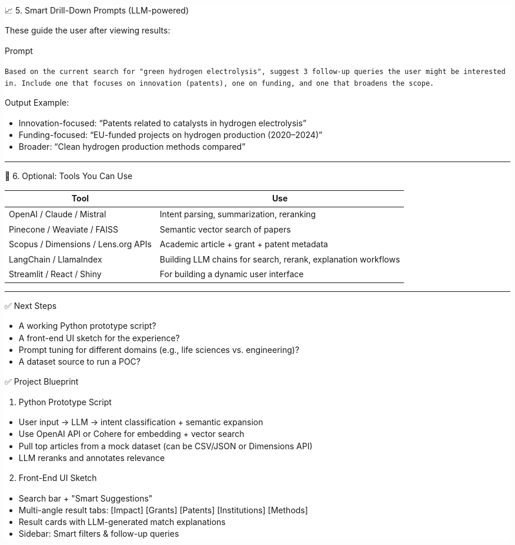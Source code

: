 📈 5. Smart Drill-Down Prompts (LLM-powered)


These guide the user after viewing results:

Prompt

```text
Based on the current search for "green hydrogen electrolysis", suggest 3 follow-up queries the user might be interested in. Include one that focuses on innovation (patents), one on funding, and one that broadens the scope.

```

Output Example:

- Innovation-focused: “Patents related to catalysts in hydrogen electrolysis”
- Funding-focused: “EU-funded projects on hydrogen production (2020–2024)”
- Broader: “Clean hydrogen production methods compared”


---

🧰 6. Optional: Tools You Can Use

| Tool                               | Use                                                         |
|------------------------------------|--------------------------------------------------------------|
| OpenAI / Claude / Mistral          | Intent parsing, summarization, reranking                    |
| Pinecone / Weaviate / FAISS        | Semantic vector search of papers                            |
| Scopus / Dimensions / Lens.org APIs| Academic article + grant + patent metadata                  |
| LangChain / LlamaIndex             | Building LLM chains for search, rerank, explanation workflows|
| Streamlit / React / Shiny          | For building a dynamic user interface                       |


---

✅ Next Steps

 - A working Python prototype script?
 - A front-end UI sketch for the experience?
 - Prompt tuning for different domains (e.g., life sciences vs. engineering)?
 - A dataset source to run a POC?


✅ Project Blueprint

1. Python Prototype Script
 
- User input → LLM → intent classification + semantic expansion
- Use OpenAI API or Cohere for embedding + vector search
- Pull top articles from a mock dataset (can be CSV/JSON or Dimensions API)
- LLM reranks and annotates relevance

2. Front-End UI Sketch
   
- Search bar + "Smart Suggestions"
- Multi-angle result tabs: [Impact] [Grants] [Patents] [Institutions] [Methods]
- Result cards with LLM-generated match explanations
- Sidebar: Smart filters & follow-up queries
